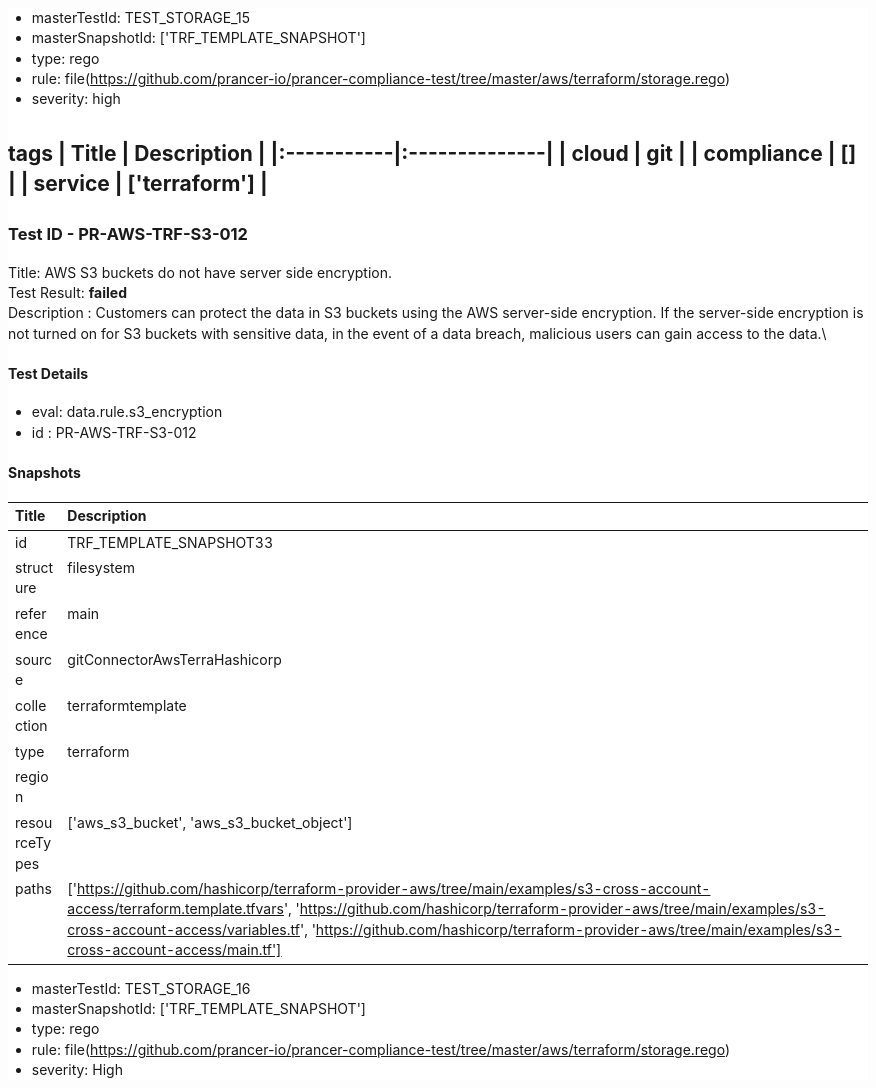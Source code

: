 - masterTestId: TEST_STORAGE_15
- masterSnapshotId: ['TRF_TEMPLATE_SNAPSHOT']
- type: rego
- rule: file(https://github.com/prancer-io/prancer-compliance-test/tree/master/aws/terraform/storage.rego)
- severity: high

tags
| Title      | Description   |
|:-----------|:--------------|
| cloud      | git           |
| compliance | []            |
| service    | ['terraform'] |
----------------------------------------------------------------


### Test ID - PR-AWS-TRF-S3-012
Title: AWS S3 buckets do not have server side encryption.\
Test Result: **failed**\
Description : Customers can protect the data in S3 buckets using the AWS server-side encryption. If the server-side encryption is not turned on for S3 buckets with sensitive data, in the event of a data breach, malicious users can gain access to the data.\

#### Test Details
- eval: data.rule.s3_encryption
- id : PR-AWS-TRF-S3-012

#### Snapshots
| Title         | Description                                                                                                                                                                                                                                                                                                                                           |
|:--------------|:------------------------------------------------------------------------------------------------------------------------------------------------------------------------------------------------------------------------------------------------------------------------------------------------------------------------------------------------------|
| id            | TRF_TEMPLATE_SNAPSHOT33                                                                                                                                                                                                                                                                                                                               |
| structure     | filesystem                                                                                                                                                                                                                                                                                                                                            |
| reference     | main                                                                                                                                                                                                                                                                                                                                                  |
| source        | gitConnectorAwsTerraHashicorp                                                                                                                                                                                                                                                                                                                         |
| collection    | terraformtemplate                                                                                                                                                                                                                                                                                                                                     |
| type          | terraform                                                                                                                                                                                                                                                                                                                                             |
| region        |                                                                                                                                                                                                                                                                                                                                                       |
| resourceTypes | ['aws_s3_bucket', 'aws_s3_bucket_object']                                                                                                                                                                                                                                                                                                             |
| paths         | ['https://github.com/hashicorp/terraform-provider-aws/tree/main/examples/s3-cross-account-access/terraform.template.tfvars', 'https://github.com/hashicorp/terraform-provider-aws/tree/main/examples/s3-cross-account-access/variables.tf', 'https://github.com/hashicorp/terraform-provider-aws/tree/main/examples/s3-cross-account-access/main.tf'] |

- masterTestId: TEST_STORAGE_16
- masterSnapshotId: ['TRF_TEMPLATE_SNAPSHOT']
- type: rego
- rule: file(https://github.com/prancer-io/prancer-compliance-test/tree/master/aws/terraform/storage.rego)
- severity: High
